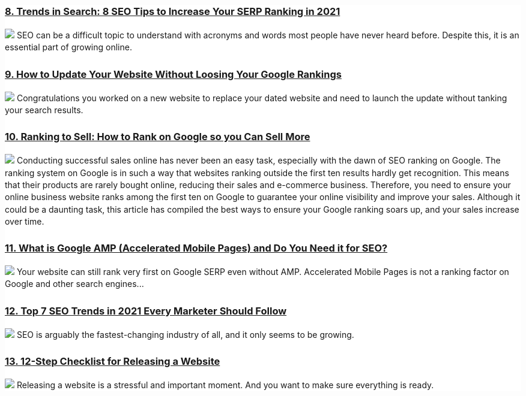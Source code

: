 ### [8. Trends in Search: 8 SEO Tips to Increase Your SERP Ranking in 2021](https://hackernoon.com/trends-in-search-8-seo-tips-to-increase-your-serp-ranking-in-2021)
![](https://cdn.hackernoon.com/images/1GwrAxeOyjTdTwr3efl6AA6tdIb2-y4d9353i.jpeg)
SEO can be a difficult topic to understand with acronyms and words most people have never heard before. Despite this, it is an essential part of growing online.

### [9. How to Update Your Website Without Loosing Your Google Rankings](https://hackernoon.com/how-to-update-your-website-without-loosing-your-google-rankings)
![](https://cdn.hackernoon.com/images/da7H4NzOhAdhje46xkTgaLorF5m2-oq9316t.jpeg)
Congratulations you worked on a new website to replace your dated website and need to launch the update without tanking your search results.

### [10. Ranking to Sell: How to Rank on Google so you Can Sell More](https://hackernoon.com/ranking-to-sell-how-to-rank-on-google-so-you-can-sell-more)
![](https://cdn.hackernoon.com/images/da7H4NzOhAdhje46xkTgaLorF5m2-4o93z8f.jpeg)
Conducting successful sales online has never been an easy task, especially with the dawn of SEO ranking on Google. The ranking system on Google is in such a way that websites ranking outside the first ten results hardly get recognition. This means that their products are rarely bought online, reducing their sales and e-commerce business. Therefore, you need to ensure your online business website ranks among the first ten on Google to guarantee your online visibility and improve your sales. Although it could be a daunting task, this article has compiled the best ways to ensure your Google ranking soars up, and your sales increase over time. 

### [11. What is Google AMP (Accelerated Mobile Pages) and Do You Need it for SEO?](https://hackernoon.com/what-is-google-amp-accelerated-mobile-pages-and-do-you-need-it-for-seo)
![](https://cdn.hackernoon.com/images/5oBTEH5hn9MHMoz41E3LIHOJx8i1-g0a3hxf.jpeg)
Your website can still rank very first on Google SERP even without AMP. Accelerated Mobile Pages is not a ranking factor on Google and other search engines... 

### [12. Top 7 SEO Trends in 2021 Every Marketer Should Follow](https://hackernoon.com/top-7-seo-trends-in-2021-every-marketer-should-follow-qn2z379s)
![](https://cdn.hackernoon.com/images/m7KaOHuCmoZPJKNxY8yZwc9mc953-0tg359t.jpeg)
SEO is arguably the fastest-changing industry of all, and it only seems to be growing. 

### [13. 12-Step Checklist for Releasing a Website](https://hackernoon.com/12-step-checklist-for-releasing-a-website-ei5034lz)
![](https://cdn.hackernoon.com/images/ugoTV1vwcgR4mN8MMDUUN4vt6p02-8v4y34i5.jpeg)
Releasing a website is a stressful and important moment. And you want to make sure everything is ready.
